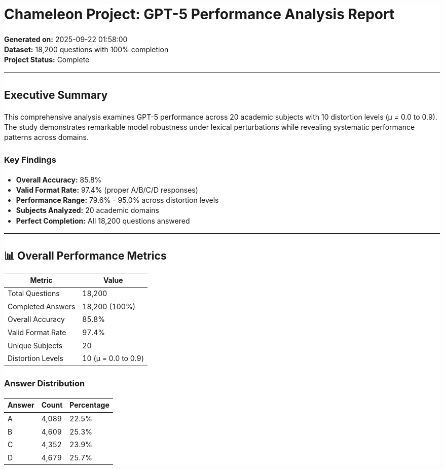 # Chameleon Project: GPT-5 Performance Analysis Report

**Generated on:** 2025-09-22 01:58:00  
**Dataset:** 18,200 questions with 100% completion  
**Project Status:** Complete

---

## Executive Summary

This comprehensive analysis examines GPT-5 performance across 20 academic subjects with 10 distortion levels (μ = 0.0 to 0.9). The study demonstrates remarkable model robustness under lexical perturbations while revealing systematic performance patterns across domains.

### Key Findings

- **Overall Accuracy:** 85.8%
- **Valid Format Rate:** 97.4% (proper A/B/C/D responses)
- **Performance Range:** 79.6% - 95.0% across distortion levels
- **Subjects Analyzed:** 20 academic domains
- **Perfect Completion:** All 18,200 questions answered

---

## 📊 Overall Performance Metrics

| Metric | Value |
|--------|-------|
| Total Questions | 18,200 |
| Completed Answers | 18,200 (100%) |
| Overall Accuracy | 85.8% |
| Valid Format Rate | 97.4% |
| Unique Subjects | 20 |
| Distortion Levels | 10 (μ = 0.0 to 0.9) |

### Answer Distribution

| Answer | Count | Percentage |
|--------|-------|------------|
| A | 4,089 | 22.5% |
| B | 4,609 | 25.3% |
| C | 4,352 | 23.9% |
| D | 4,679 | 25.7% |
